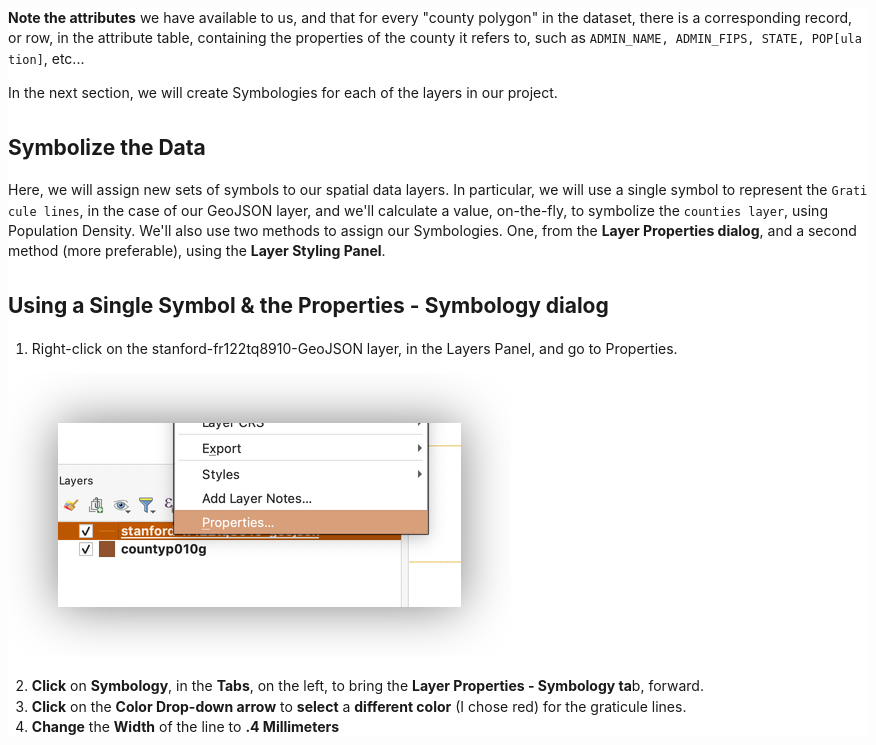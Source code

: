 **Note the attributes** we have available to us, and that for every "county polygon" in the dataset, there is a corresponding record, or row, in the attribute table, containing the properties of the county it refers to, such as `ADMIN_NAME, ADMIN_FIPS, STATE, POP[ulation]`, etc...

In the next section, we will create Symbologies for each of the layers in our project.

## Symbolize the Data
Here, we will assign new sets of symbols to our spatial data layers. In particular, we will use a single symbol to represent the `Graticule lines`, in the case of our GeoJSON layer, and we'll calculate a value, on-the-fly, to symbolize the `counties layer`, using Population Density. We'll also use two methods to assign our Symbologies. One, from the **Layer Properties dialog**, and a second method (more preferable), using the **Layer Styling Panel**.

## Using a Single Symbol & the Properties - Symbology dialog

1. Right-click on the stanford-fr122tq8910-GeoJSON layer, in the Layers Panel, and go to Properties.

![](images/50_Coordinate_Systems_Geodesy-0a61e22f-drop-shadow.png)

2. **Click** on **Symbology**, in the **Tabs**, on the left, to bring the **Layer Properties - Symbology ta**b, forward.
3. **Click** on the **Color Drop-down arrow** to **select** a **different color** (I chose red) for the graticule lines.
4. **Change** the **Width** of the line to **.4 Millimeters**
